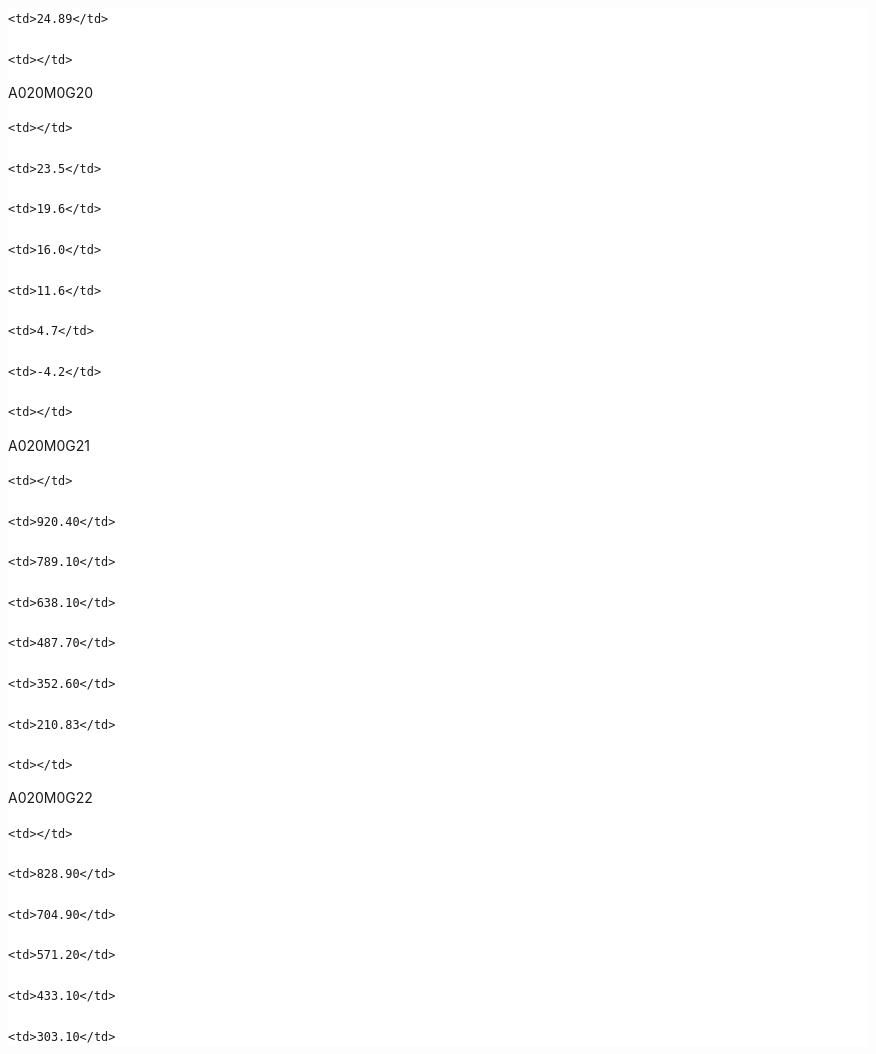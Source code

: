     <td>24.89</td>
    
    <td></td>
    

</tr>

<tr>
    <td>A020M0G20</td>
    
    <td></td>
    
    <td>23.5</td>
    
    <td>19.6</td>
    
    <td>16.0</td>
    
    <td>11.6</td>
    
    <td>4.7</td>
    
    <td>-4.2</td>
    
    <td></td>
    

</tr>

<tr>
    <td>A020M0G21</td>
    
    <td></td>
    
    <td>920.40</td>
    
    <td>789.10</td>
    
    <td>638.10</td>
    
    <td>487.70</td>
    
    <td>352.60</td>
    
    <td>210.83</td>
    
    <td></td>
    

</tr>

<tr>
    <td>A020M0G22</td>
    
    <td></td>
    
    <td>828.90</td>
    
    <td>704.90</td>
    
    <td>571.20</td>
    
    <td>433.10</td>
    
    <td>303.10</td>
    